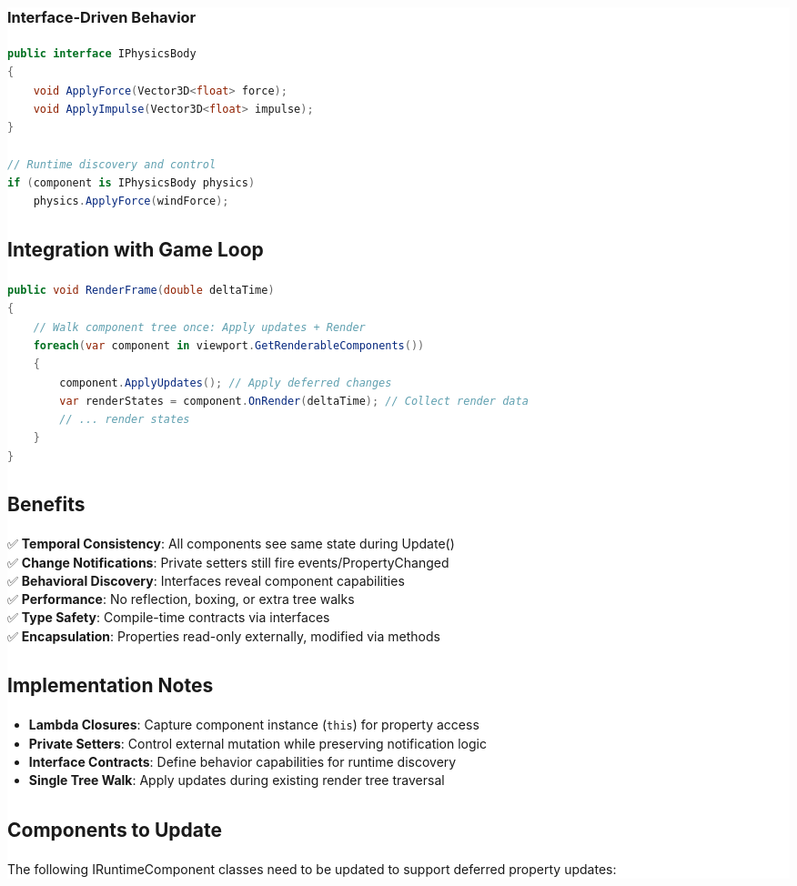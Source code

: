 ```csharp
```

### Interface-Driven Behavior

```csharp
public interface IPhysicsBody
{
    void ApplyForce(Vector3D<float> force);
    void ApplyImpulse(Vector3D<float> impulse);
}

// Runtime discovery and control
if (component is IPhysicsBody physics)
    physics.ApplyForce(windForce);
```

## Integration with Game Loop

```csharp
public void RenderFrame(double deltaTime)
{
    // Walk component tree once: Apply updates + Render
    foreach(var component in viewport.GetRenderableComponents())
    {
        component.ApplyUpdates(); // Apply deferred changes
        var renderStates = component.OnRender(deltaTime); // Collect render data
        // ... render states
    }
}
```

## Benefits

✅ **Temporal Consistency**: All components see same state during Update()  
✅ **Change Notifications**: Private setters still fire events/PropertyChanged  
✅ **Behavioral Discovery**: Interfaces reveal component capabilities  
✅ **Performance**: No reflection, boxing, or extra tree walks  
✅ **Type Safety**: Compile-time contracts via interfaces  
✅ **Encapsulation**: Properties read-only externally, modified via methods

## Implementation Notes

- **Lambda Closures**: Capture component instance (`this`) for property access
- **Private Setters**: Control external mutation while preserving notification logic
- **Interface Contracts**: Define behavior capabilities for runtime discovery
- **Single Tree Walk**: Apply updates during existing render tree traversal

## Components to Update

The following IRuntimeComponent classes need to be updated to support deferred property updates:
